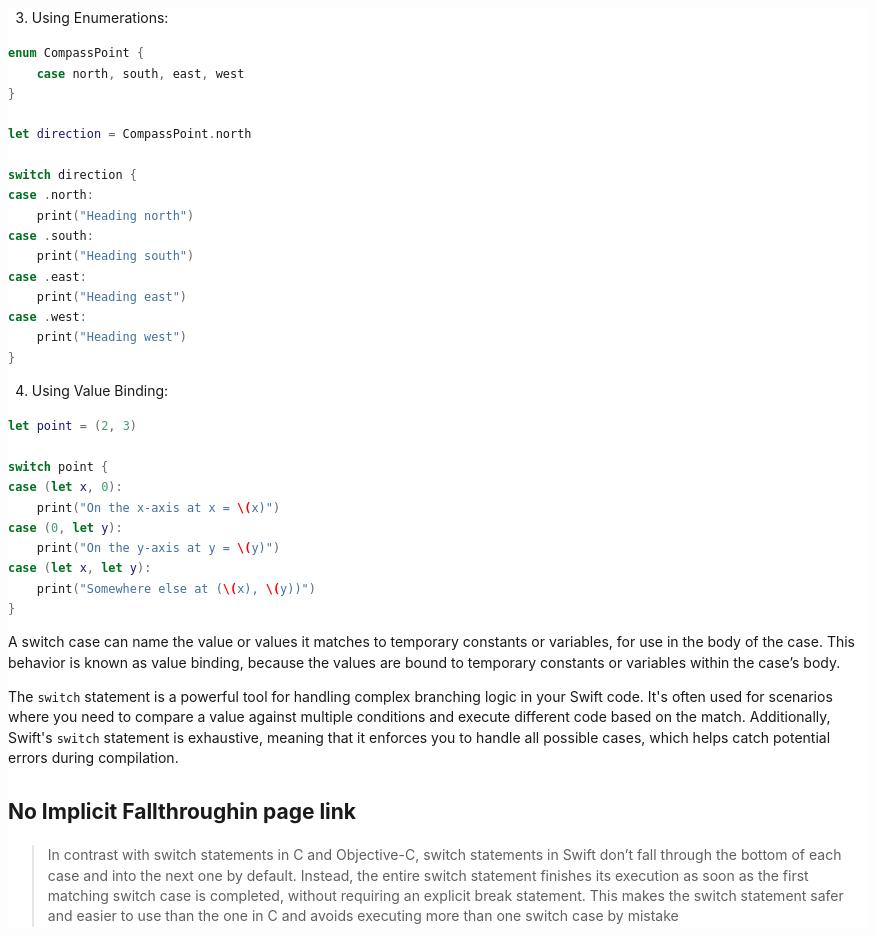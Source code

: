 3. Using Enumerations:

```swift
enum CompassPoint {
    case north, south, east, west
}

let direction = CompassPoint.north

switch direction {
case .north:
    print("Heading north")
case .south:
    print("Heading south")
case .east:
    print("Heading east")
case .west:
    print("Heading west")
}
```

4. Using Value Binding:

```swift
let point = (2, 3)

switch point {
case (let x, 0):
    print("On the x-axis at x = \(x)")
case (0, let y):
    print("On the y-axis at y = \(y)")
case (let x, let y):
    print("Somewhere else at (\(x), \(y))")
}
```

A switch case can name the value or values it matches to temporary constants or variables, for use in the body of the case. This behavior is known as value binding, because the values are bound to temporary constants or variables within the case’s body.

The `switch` statement is a powerful tool for handling complex branching logic in your Swift code. It's often used for scenarios where you need to compare a value against multiple conditions and execute different code based on the match. Additionally, Swift's `switch` statement is exhaustive, meaning that it enforces you to handle all possible cases, which helps catch potential errors during compilation.

## No Implicit Fallthroughin page link

> In contrast with switch statements in C and Objective-C, switch statements in Swift don’t fall through the bottom of each case and into the next one by default. Instead, the entire switch statement finishes its execution as soon as the first matching switch case is completed, without requiring an explicit break statement. This makes the switch statement safer and easier to use than the one in C and avoids executing more than one switch case by mistake

